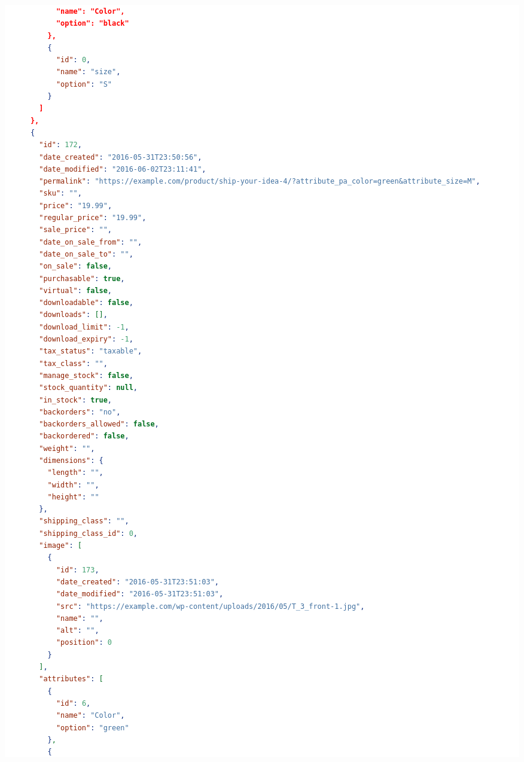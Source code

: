 ```json
            "name": "Color",
            "option": "black"
          },
          {
            "id": 0,
            "name": "size",
            "option": "S"
          }
        ]
      },
      {
        "id": 172,
        "date_created": "2016-05-31T23:50:56",
        "date_modified": "2016-06-02T23:11:41",
        "permalink": "https://example.com/product/ship-your-idea-4/?attribute_pa_color=green&attribute_size=M",
        "sku": "",
        "price": "19.99",
        "regular_price": "19.99",
        "sale_price": "",
        "date_on_sale_from": "",
        "date_on_sale_to": "",
        "on_sale": false,
        "purchasable": true,
        "virtual": false,
        "downloadable": false,
        "downloads": [],
        "download_limit": -1,
        "download_expiry": -1,
        "tax_status": "taxable",
        "tax_class": "",
        "manage_stock": false,
        "stock_quantity": null,
        "in_stock": true,
        "backorders": "no",
        "backorders_allowed": false,
        "backordered": false,
        "weight": "",
        "dimensions": {
          "length": "",
          "width": "",
          "height": ""
        },
        "shipping_class": "",
        "shipping_class_id": 0,
        "image": [
          {
            "id": 173,
            "date_created": "2016-05-31T23:51:03",
            "date_modified": "2016-05-31T23:51:03",
            "src": "https://example.com/wp-content/uploads/2016/05/T_3_front-1.jpg",
            "name": "",
            "alt": "",
            "position": 0
          }
        ],
        "attributes": [
          {
            "id": 6,
            "name": "Color",
            "option": "green"
          },
          {
```